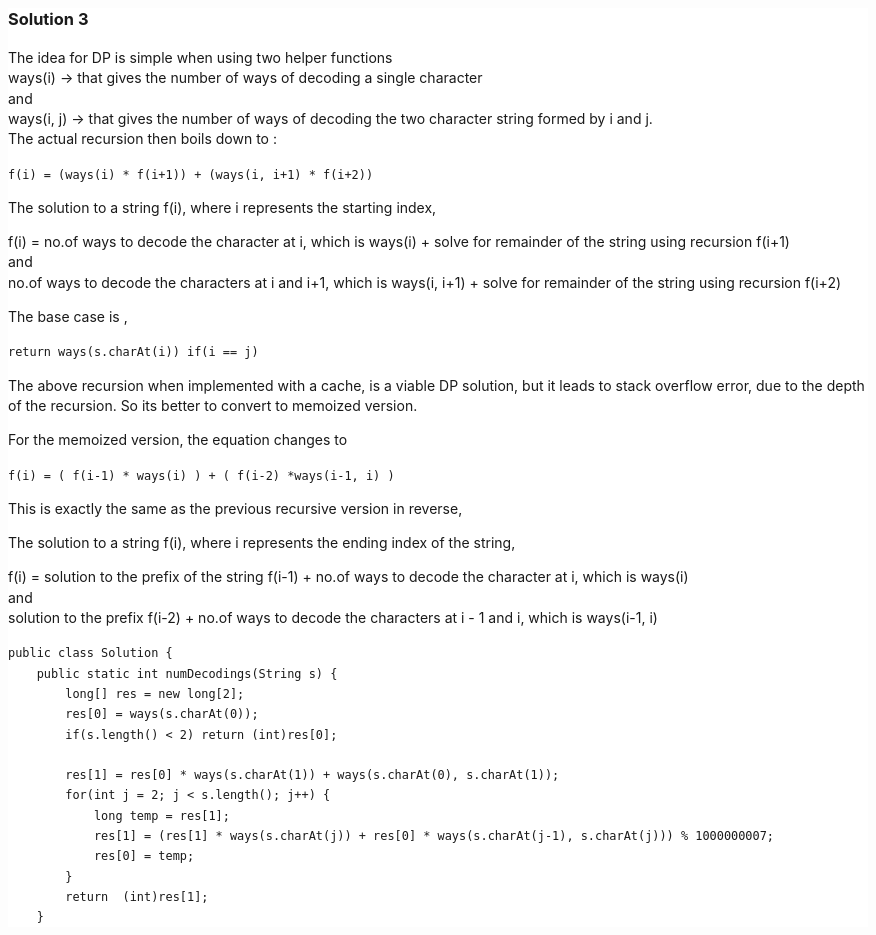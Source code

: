 
### Solution 3
The idea for DP is simple when using two helper functions  
ways(i) -> that gives the number of ways of decoding a single character  
and  
ways(i, j) -> that gives the number of ways of decoding the two character
string formed by i and j.  
The actual recursion then boils down to :

    
    
    f(i) = (ways(i) * f(i+1)) + (ways(i, i+1) * f(i+2))
    

The solution to a string f(i), where i represents the starting index,

f(i) = no.of ways to decode the character at i, which is ways(i) + solve for
remainder of the string using recursion f(i+1)  
and  
no.of ways to decode the characters at i and i+1, which is ways(i, i+1) +
solve for remainder of the string using recursion f(i+2)

The base case is ,

    
    
    return ways(s.charAt(i)) if(i == j) 
    

The above recursion when implemented with a cache, is a viable DP solution,
but it leads to stack overflow error, due to the depth of the recursion. So
its better to convert to memoized version.

For the memoized version, the equation changes to

    
    
    f(i) = ( f(i-1) * ways(i) ) + ( f(i-2) *ways(i-1, i) )
    

This is exactly the same as the previous recursive version in reverse,

The solution to a string f(i), where i represents the ending index of the
string,

f(i) = solution to the prefix of the string f(i-1) + no.of ways to decode the
character at i, which is ways(i)  
and  
solution to the prefix f(i-2) + no.of ways to decode the characters at i - 1
and i, which is ways(i-1, i)

    
    
    public class Solution {
        public static int numDecodings(String s) {
            long[] res = new long[2];
            res[0] = ways(s.charAt(0));
            if(s.length() < 2) return (int)res[0];
    
            res[1] = res[0] * ways(s.charAt(1)) + ways(s.charAt(0), s.charAt(1));
            for(int j = 2; j < s.length(); j++) {
                long temp = res[1];
                res[1] = (res[1] * ways(s.charAt(j)) + res[0] * ways(s.charAt(j-1), s.charAt(j))) % 1000000007;
                res[0] = temp;
            }
            return  (int)res[1];
        }
        
